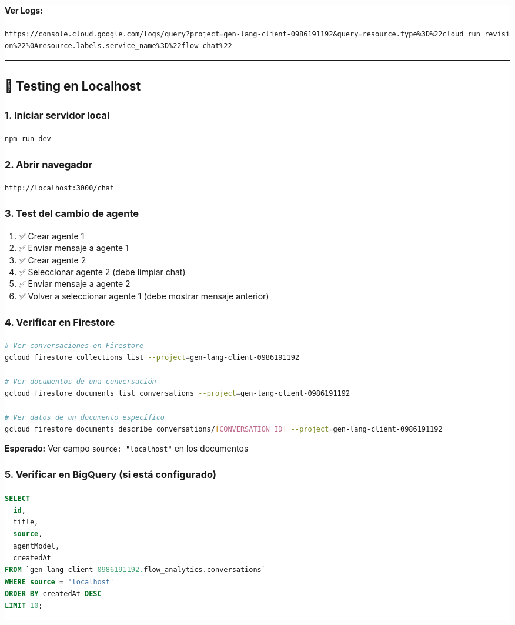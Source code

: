 #### Ver Logs:
```
https://console.cloud.google.com/logs/query?project=gen-lang-client-0986191192&query=resource.type%3D%22cloud_run_revision%22%0Aresource.labels.service_name%3D%22flow-chat%22
```

---

## 🧪 Testing en Localhost

### 1. Iniciar servidor local
```bash
npm run dev
```

### 2. Abrir navegador
```
http://localhost:3000/chat
```

### 3. Test del cambio de agente
1. ✅ Crear agente 1
2. ✅ Enviar mensaje a agente 1
3. ✅ Crear agente 2
4. ✅ Seleccionar agente 2 (debe limpiar chat)
5. ✅ Enviar mensaje a agente 2
6. ✅ Volver a seleccionar agente 1 (debe mostrar mensaje anterior)

### 4. Verificar en Firestore
```bash
# Ver conversaciones en Firestore
gcloud firestore collections list --project=gen-lang-client-0986191192

# Ver documentos de una conversación
gcloud firestore documents list conversations --project=gen-lang-client-0986191192

# Ver datos de un documento específico
gcloud firestore documents describe conversations/[CONVERSATION_ID] --project=gen-lang-client-0986191192
```

**Esperado:** Ver campo `source: "localhost"` en los documentos

### 5. Verificar en BigQuery (si está configurado)
```sql
SELECT 
  id,
  title,
  source,
  agentModel,
  createdAt
FROM `gen-lang-client-0986191192.flow_analytics.conversations`
WHERE source = 'localhost'
ORDER BY createdAt DESC
LIMIT 10;
```

---